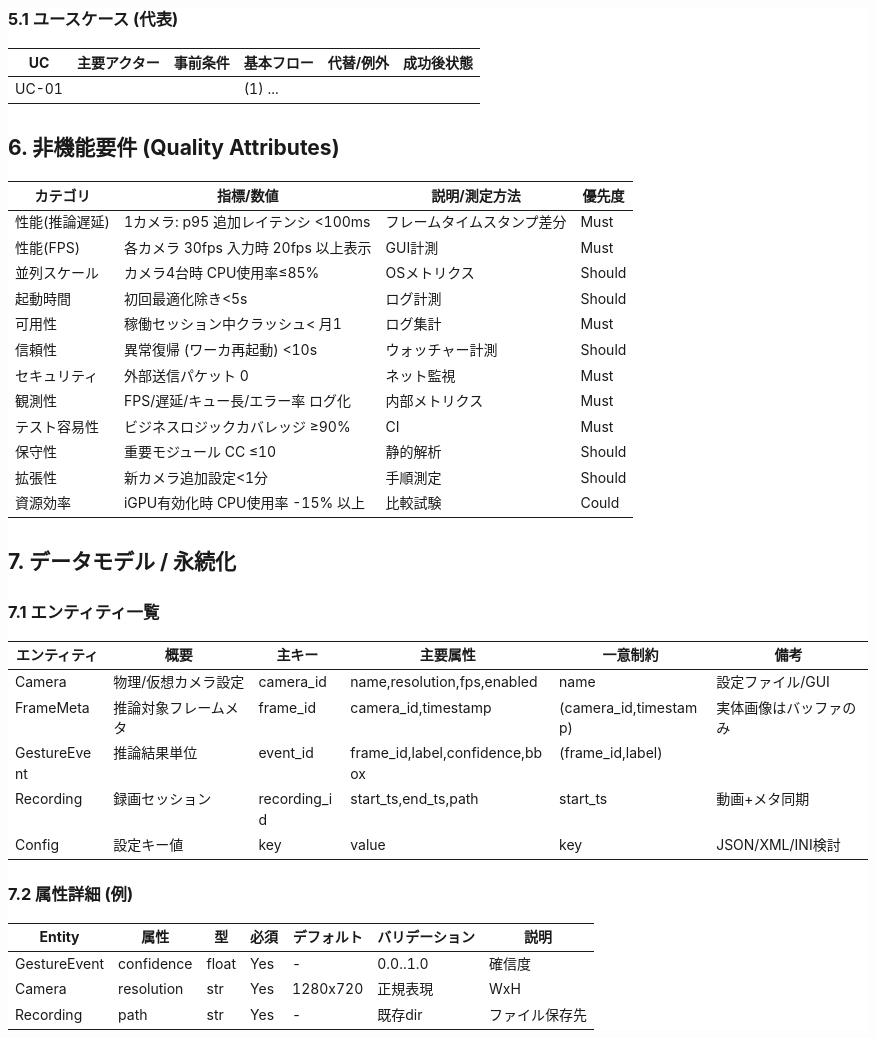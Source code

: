 ### 5.1 ユースケース (代表)
| UC | 主要アクター | 事前条件 | 基本フロー | 代替/例外 | 成功後状態 |
|----|--------------|----------|------------|----------|------------|
| UC-01 | | | (1) ... | | |

## 6. 非機能要件 (Quality Attributes)
| カテゴリ | 指標/数値 | 説明/測定方法 | 優先度 |
|----------|----------|---------------|--------|
| 性能(推論遅延) | 1カメラ: p95 追加レイテンシ <100ms | フレームタイムスタンプ差分 | Must |
| 性能(FPS) | 各カメラ 30fps 入力時 20fps 以上表示 | GUI計測 | Must |
| 並列スケール | カメラ4台時 CPU使用率≤85% | OSメトリクス | Should |
| 起動時間 | 初回最適化除き<5s | ログ計測 | Should |
| 可用性 | 稼働セッション中クラッシュ< 月1 | ログ集計 | Must |
| 信頼性 | 異常復帰 (ワーカ再起動) <10s | ウォッチャー計測 | Should |
| セキュリティ | 外部送信パケット 0 | ネット監視 | Must |
| 観測性 | FPS/遅延/キュー長/エラー率 ログ化 | 内部メトリクス | Must |
| テスト容易性 | ビジネスロジックカバレッジ ≥90% | CI | Must |
| 保守性 | 重要モジュール CC ≤10 | 静的解析 | Should |
| 拡張性 | 新カメラ追加設定<1分 | 手順測定 | Should |
| 資源効率 | iGPU有効化時 CPU使用率 -15% 以上 | 比較試験 | Could |

## 7. データモデル / 永続化
### 7.1 エンティティ一覧
| エンティティ | 概要 | 主キー | 主要属性 | 一意制約 | 備考 |
|--------------|------|--------|----------|----------|------|
| Camera | 物理/仮想カメラ設定 | camera_id | name,resolution,fps,enabled | name | 設定ファイル/GUI |
| FrameMeta | 推論対象フレームメタ | frame_id | camera_id,timestamp | (camera_id,timestamp) | 実体画像はバッファのみ |
| GestureEvent | 推論結果単位 | event_id | frame_id,label,confidence,bbox | (frame_id,label) | |
| Recording | 録画セッション | recording_id | start_ts,end_ts,path | start_ts | 動画+メタ同期 |
| Config | 設定キー値 | key | value | key | JSON/XML/INI検討 |

### 7.2 属性詳細 (例)
| Entity | 属性 | 型 | 必須 | デフォルト | バリデーション | 説明 |
|--------|------|----|------|-----------|----------------|------|
| GestureEvent | confidence | float | Yes | - | 0.0..1.0 | 確信度 |
| Camera | resolution | str | Yes | 1280x720 | 正規表現 | WxH |
| Recording | path | str | Yes | - | 既存dir | ファイル保存先 |
